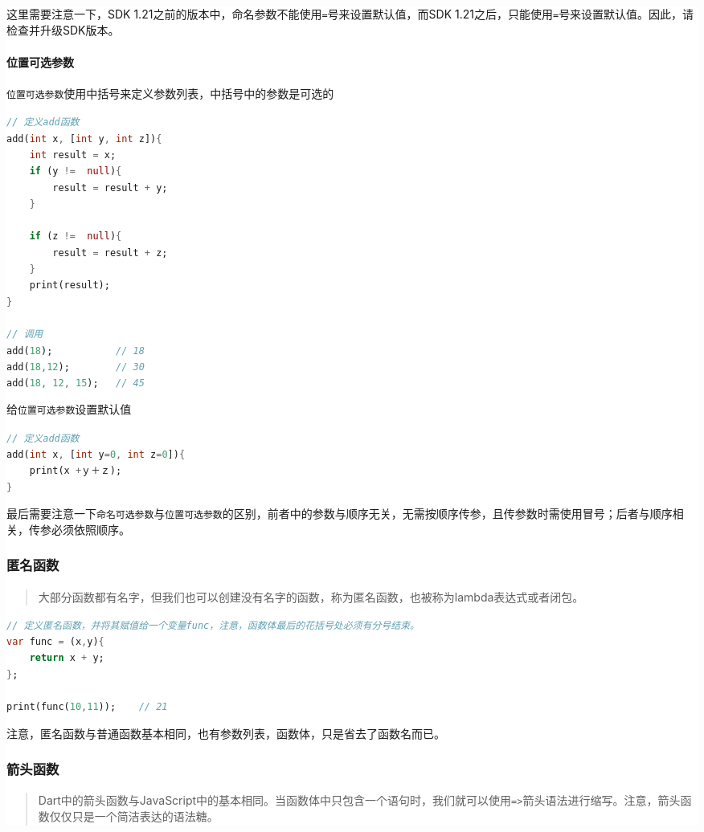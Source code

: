 这里需要注意一下，SDK 1.21之前的版本中，命名参数不能使用`=`号来设置默认值，而SDK 1.21之后，只能使用`=`号来设置默认值。因此，请检查并升级SDK版本。

#### 位置可选参数

`位置可选参数`使用中括号来定义参数列表，中括号中的参数是可选的

```dart
// 定义add函数
add(int x, [int y, int z]){
    int result = x;
    if (y !=  null){
        result = result + y;
    }

    if (z !=  null){
        result = result + z;
    }
    print(result);
}

// 调用
add(18);           // 18
add(18,12);        // 30
add(18, 12, 15);   // 45
```

给`位置可选参数`设置默认值

```dart
// 定义add函数
add(int x, [int y=0, int z=0]){
    print(x +ｙ＋ｚ);
}
```

最后需要注意一下`命名可选参数`与`位置可选参数`的区别，前者中的参数与顺序无关，无需按顺序传参，且传参数时需使用冒号；后者与顺序相关，传参必须依照顺序。

### 匿名函数

> 大部分函数都有名字，但我们也可以创建没有名字的函数，称为匿名函数，也被称为lambda表达式或者闭包。

```dart
// 定义匿名函数，并将其赋值给一个变量func，注意，函数体最后的花括号处必须有分号结束。
var func = (x,y){
    return x + y;
};

print(func(10,11));    // 21
```

注意，匿名函数与普通函数基本相同，也有参数列表，函数体，只是省去了函数名而已。

### 箭头函数

> Dart中的箭头函数与JavaScript中的基本相同。当函数体中只包含一个语句时，我们就可以使用`=>`箭头语法进行缩写。注意，箭头函数仅仅只是一个简洁表达的语法糖。
